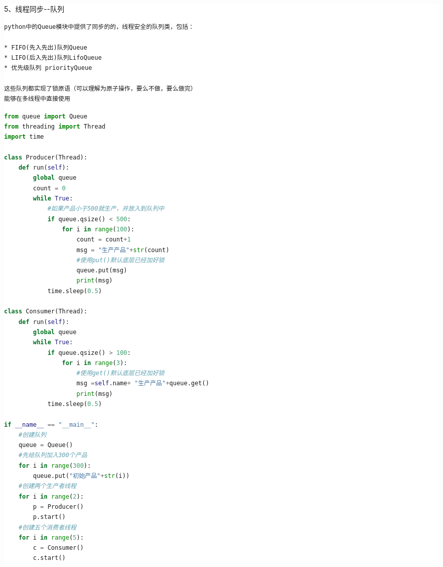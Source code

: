5、线程同步--队列

    python中的Queue模块中提供了同步的的，线程安全的队列类，包括：
    
    * FIFO(先入先出)队列Queue
    * LIFO(后入先出)队列LifoQueue
    * 优先级队列 priorityQueue
    
    这些队列都实现了锁原语（可以理解为原子操作，要么不做，要么做完）
    能够在多线程中直接使用
    
```python
from queue import Queue
from threading import Thread
import time

class Producer(Thread):
    def run(self):
        global queue
        count = 0
        while True:
            #如果产品小于500就生产，并放入到队列中
            if queue.qsize() < 500:
                for i in range(100):
                    count = count+1
                    msg = "生产产品"+str(count)
                    #使用put()默认底层已经加好锁
                    queue.put(msg)
                    print(msg)
            time.sleep(0.5)

class Consumer(Thread):
    def run(self):
        global queue
        while True:
            if queue.qsize() > 100:
                for i in range(3):
                    #使用get()默认底层已经加好锁
                    msg =self.name+ "生产产品"+queue.get()
                    print(msg)
            time.sleep(0.5)

if __name__ == "__main__":
    #创建队列
    queue = Queue()
    #先给队列加入300个产品
    for i in range(300):
        queue.put("初始产品"+str(i))
    #创建两个生产者线程
    for i in range(2):
        p = Producer()
        p.start()
    #创建五个消费者线程
    for i in range(5):
        c = Consumer()
        c.start()
```
